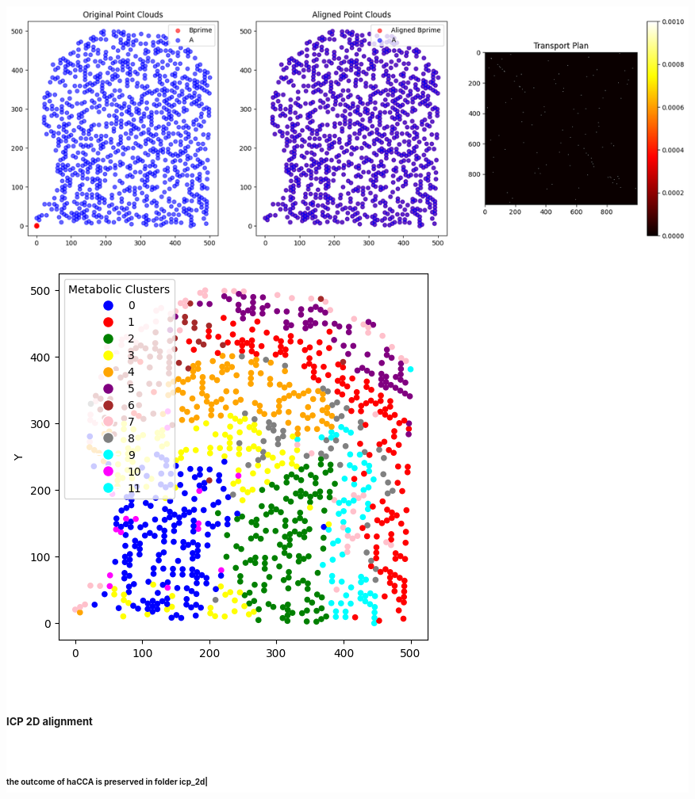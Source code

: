 
    
![png](comparasion_between_haCCA_and_other_alignment_method_files/comparasion_between_haCCA_and_other_alignment_method_23_2.png)
    



    
![png](comparasion_between_haCCA_and_other_alignment_method_files/comparasion_between_haCCA_and_other_alignment_method_23_3.png)
    


# <font size=2>**ICP 2D alignment** 
# <font size=1>the outcome of haCCA is preserved in folder icp_2d|
